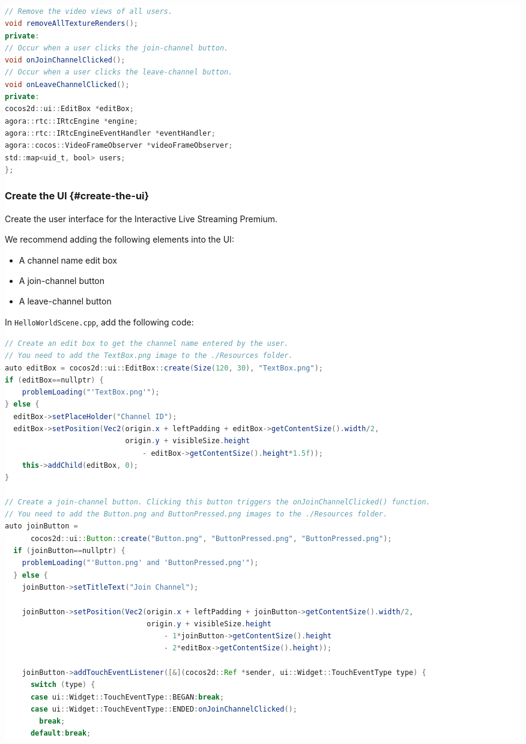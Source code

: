```java
// Remove the video views of all users.
void removeAllTextureRenders();
private:
// Occur when a user clicks the join-channel button.
void onJoinChannelClicked();
// Occur when a user clicks the leave-channel button.
void onLeaveChannelClicked();
private:
cocos2d::ui::EditBox *editBox;
agora::rtc::IRtcEngine *engine;
agora::rtc::IRtcEngineEventHandler *eventHandler;
agora::cocos::VideoFrameObserver *videoFrameObserver;
std::map<uid_t, bool> users;
};
```

### Create the UI {#create-the-ui}

Create the user interface for the Interactive Live Streaming Premium.

We recommend adding the following elements into the UI:

-   A channel name edit box

-   A join-channel button

-   A leave-channel button


In `HelloWorldScene.cpp`, add the following code:

```java
// Create an edit box to get the channel name entered by the user.
// You need to add the TextBox.png image to the ./Resources folder.
auto editBox = cocos2d::ui::EditBox::create(Size(120, 30), "TextBox.png");
if (editBox==nullptr) {
    problemLoading("'TextBox.png'");
} else {  
  editBox->setPlaceHolder("Channel ID");  
  editBox->setPosition(Vec2(origin.x + leftPadding + editBox->getContentSize().width/2,                         
                            origin.y + visibleSize.height                               
                                - editBox->getContentSize().height*1.5f));
    this->addChild(editBox, 0);
}

// Create a join-channel button. Clicking this button triggers the onJoinChannelClicked() function.
// You need to add the Button.png and ButtonPressed.png images to the ./Resources folder.
auto joinButton =
      cocos2d::ui::Button::create("Button.png", "ButtonPressed.png", "ButtonPressed.png");
  if (joinButton==nullptr) {
    problemLoading("'Button.png' and 'ButtonPressed.png'");
  } else {
    joinButton->setTitleText("Join Channel");

    joinButton->setPosition(Vec2(origin.x + leftPadding + joinButton->getContentSize().width/2,
                                 origin.y + visibleSize.height
                                     - 1*joinButton->getContentSize().height
                                     - 2*editBox->getContentSize().height));

    joinButton->addTouchEventListener([&](cocos2d::Ref *sender, ui::Widget::TouchEventType type) {
      switch (type) {
      case ui::Widget::TouchEventType::BEGAN:break;
      case ui::Widget::TouchEventType::ENDED:onJoinChannelClicked();
        break;
      default:break;
```
